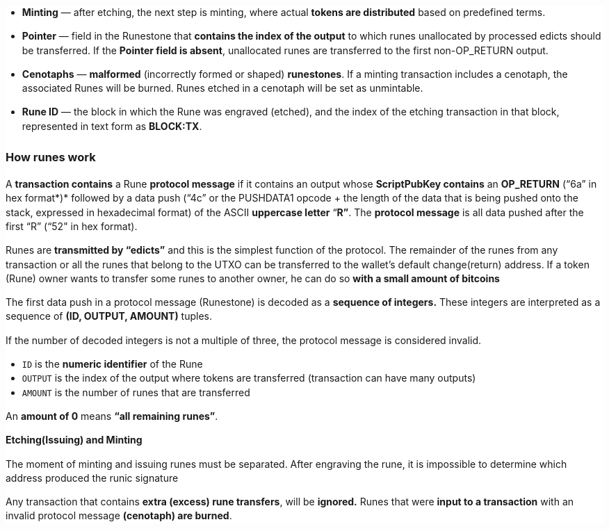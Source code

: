 - **Minting** — after etching, the next step is minting, where actual **tokens are distributed** based on predefined terms.

- **Pointer** — field in the Runestone that **contains the index of the output** to which runes unallocated by processed edicts should be transferred. If the **Pointer field is absent**, unallocated runes are transferred to the first non-OP_RETURN output.

- **Cenotaphs** — **malformed** (incorrectly formed or shaped) **runestones**. If a minting transaction includes a cenotaph, the associated Runes will be burned. Runes etched in a cenotaph will be set as unmintable.

- **Rune ID** — the block in which the Rune was engraved (etched), and the index of the etching transaction in that block, represented in text form as **BLOCK:TX**.



### How runes work



A **transaction contains** a Rune **protocol message** if it contains an output whose **ScriptPubKey contains** an **OP_RETURN** (“6a” in hex format*)* followed by a data push (“4c” or the PUSHDATA1 opcode + the length of the data that is being pushed onto the stack, expressed in hexadecimal format) of the ASCII **uppercase letter** “**R”**. The **protocol message** is all data pushed after the first “R” (“52" in hex format).



Runes are **transmitted by “edicts”** and this is the simplest function of the protocol. The remainder of the runes from any transaction or all the runes that belong to the UTXO can be transferred to the wallet’s default change(return) address. If a token (Rune) owner wants to transfer some runes to another owner, he can do so **with a small amount of bitcoins**



The first data push in a protocol message (Runestone) is decoded as a **sequence of integers.** These integers are interpreted as a sequence of **(ID, OUTPUT, AMOUNT)** tuples.

If the number of decoded integers is not a multiple of three, the protocol message is considered invalid.

- `ID` is the **numeric identifier** of the Rune
- `OUTPUT` is the index of the output where tokens are transferred (transaction can have many outputs)
- `AMOUNT` is the number of runes that are transferred



 An **amount of 0** means **“all remaining runes”**.



**Etching(Issuing) and Minting**

The moment of minting and issuing runes must be separated.
After engraving the rune, it is impossible to determine which address produced the runic signature



Any transaction that contains **extra (excess) rune transfers**, will be **ignored.** Runes that were **input to a transaction** with an invalid protocol message **(cenotaph) are burned**.

